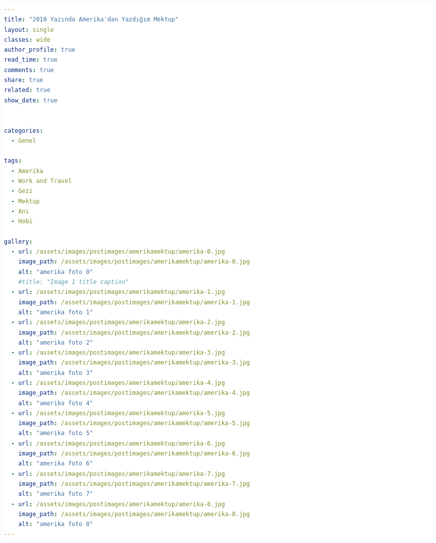 ```yaml
---
title: "2010 Yazında Amerika'dan Yazdığım Mektup"
layout: single
classes: wide
author_profile: true
read_time: true
comments: true
share: true
related: true
show_date: true


categories:
  - Genel

tags:
  - Amerika
  - Work and Travel
  - Gezi
  - Mektup
  - Anı
  - Hobi

gallery:
  - url: /assets/images/postimages/amerikamektup/amerika-0.jpg
    image_path: /assets/images/postimages/amerikamektup/amerika-0.jpg
    alt: "amerika foto 0"
    #title: "Image 1 title caption"
  - url: /assets/images/postimages/amerikamektup/amerika-1.jpg
    image_path: /assets/images/postimages/amerikamektup/amerika-1.jpg
    alt: "amerika foto 1"
  - url: /assets/images/postimages/amerikamektup/amerika-2.jpg
    image_path: /assets/images/postimages/amerikamektup/amerika-2.jpg
    alt: "amerika foto 2"
  - url: /assets/images/postimages/amerikamektup/amerika-3.jpg
    image_path: /assets/images/postimages/amerikamektup/amerika-3.jpg
    alt: "amerika foto 3"
  - url: /assets/images/postimages/amerikamektup/amerika-4.jpg
    image_path: /assets/images/postimages/amerikamektup/amerika-4.jpg
    alt: "amerika foto 4"
  - url: /assets/images/postimages/amerikamektup/amerika-5.jpg
    image_path: /assets/images/postimages/amerikamektup/amerika-5.jpg
    alt: "amerika foto 5"
  - url: /assets/images/postimages/amerikamektup/amerika-6.jpg
    image_path: /assets/images/postimages/amerikamektup/amerika-6.jpg
    alt: "amerika foto 6"
  - url: /assets/images/postimages/amerikamektup/amerika-7.jpg
    image_path: /assets/images/postimages/amerikamektup/amerika-7.jpg
    alt: "amerika foto 7"
  - url: /assets/images/postimages/amerikamektup/amerika-8.jpg
    image_path: /assets/images/postimages/amerikamektup/amerika-8.jpg
    alt: "amerika foto 8"
---
```
